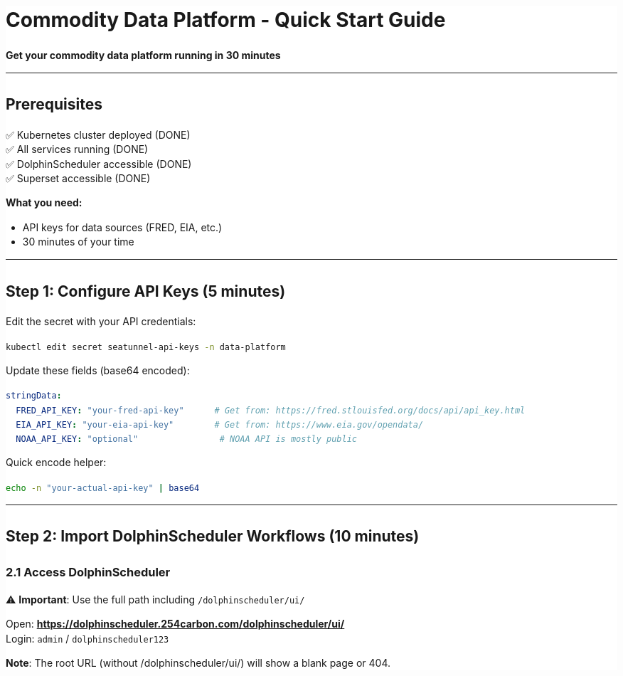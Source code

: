 # Commodity Data Platform - Quick Start Guide

**Get your commodity data platform running in 30 minutes**

---

## Prerequisites

✅ Kubernetes cluster deployed (DONE)  
✅ All services running (DONE)  
✅ DolphinScheduler accessible (DONE)  
✅ Superset accessible (DONE)

**What you need:**
- API keys for data sources (FRED, EIA, etc.)
- 30 minutes of your time

---

## Step 1: Configure API Keys (5 minutes)

Edit the secret with your API credentials:

```bash
kubectl edit secret seatunnel-api-keys -n data-platform
```

Update these fields (base64 encoded):

```yaml
stringData:
  FRED_API_KEY: "your-fred-api-key"      # Get from: https://fred.stlouisfed.org/docs/api/api_key.html
  EIA_API_KEY: "your-eia-api-key"        # Get from: https://www.eia.gov/opendata/
  NOAA_API_KEY: "optional"                # NOAA API is mostly public
```

Quick encode helper:
```bash
echo -n "your-actual-api-key" | base64
```

---

## Step 2: Import DolphinScheduler Workflows (10 minutes)

### 2.1 Access DolphinScheduler

⚠️ **Important**: Use the full path including `/dolphinscheduler/ui/`

Open: **https://dolphinscheduler.254carbon.com/dolphinscheduler/ui/**  
Login: `admin` / `dolphinscheduler123`

**Note**: The root URL (without /dolphinscheduler/ui/) will show a blank page or 404.
